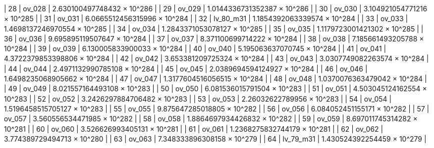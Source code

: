 | 28 | ov_028 | 2.630100497748432 × 10^286 |
| 29 | ov_029 | 1.0144336731352387 × 10^286 |
| 30 | ov_030 | 3.104921054771216 × 10^285 |
| 31 | ov_031 | 6.0665512456315996 × 10^284 |
| 32 | lv_80_m31 | 1.1854392063339574 × 10^284 |
| 33 | ov_033 | 1.4698137246970554 × 10^285 |
| 34 | ov_034 | 1.2843371053078127 × 10^285 |
| 35 | ov_035 | 1.1179723001421302 × 10^285 |
| 36 | ov_036 | 9.695895119507647 × 10^284 |
| 37 | ov_037 | 8.371100699714222 × 10^284 |
| 38 | ov_038 | 7.185661493205788 × 10^284 |
| 39 | ov_039 | 6.130005833900033 × 10^284 |
| 40 | ov_040 | 5.195063637070745 × 10^284 |
| 41 | ov_041 | 4.3722379853398806 × 10^284 |
| 42 | ov_042 | 3.653381209725324 × 10^284 |
| 43 | ov_043 | 3.0307749082263574 × 10^284 |
| 44 | ov_044 | 2.4971132990785108 × 10^284 |
| 45 | ov_045 | 2.0389694594124927 × 10^284 |
| 46 | ov_046 | 1.6498235068905662 × 10^284 |
| 47 | ov_047 | 1.3177604516056515 × 10^284 |
| 48 | ov_048 | 1.0370076363479042 × 10^284 |
| 49 | ov_049 | 8.021557164493108 × 10^283 |
| 50 | ov_050 | 6.081536015791504 × 10^283 |
| 51 | ov_051 | 4.503045124162554 × 10^283 |
| 52 | ov_052 | 3.2426297884706482 × 10^283 |
| 53 | ov_053 | 2.26032622789956 × 10^283 |
| 54 | ov_054 | 1.5196458515705127 × 10^283 |
| 55 | ov_055 | 9.875647285018805 × 10^282 |
| 56 | ov_056 | 6.084052451155171 × 10^282 |
| 57 | ov_057 | 3.560556534471985 × 10^282 |
| 58 | ov_058 | 1.8864697934426832 × 10^282 |
| 59 | ov_059 | 8.697011745314282 × 10^281 |
| 60 | ov_060 | 3.526626993405131 × 10^281 |
| 61 | ov_061 | 1.2368275832744179 × 10^281 |
| 62 | ov_062 | 3.774389729494713 × 10^280 |
| 63 | ov_063 | 7.348333896308158 × 10^279 |
| 64 | lv_79_m31 | 1.430524392254459 × 10^279 |